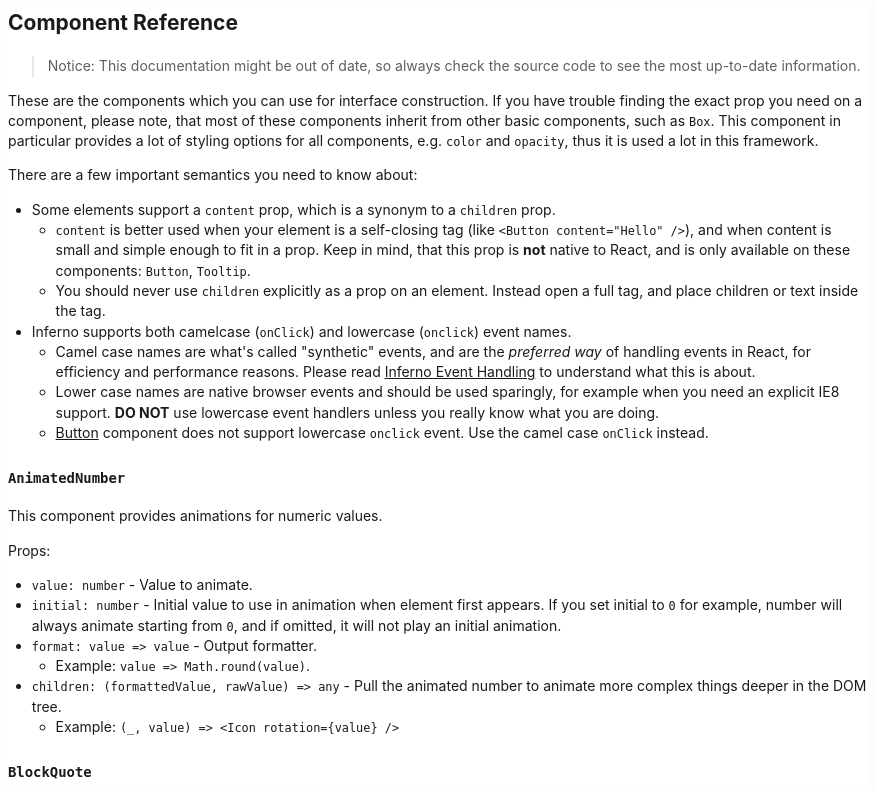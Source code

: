## Component Reference

> Notice: This documentation might be out of date, so always check the source
> code to see the most up-to-date information.

These are the components which you can use for interface construction.
If you have trouble finding the exact prop you need on a component,
please note, that most of these components inherit from other basic
components, such as `Box`. This component in particular provides a lot
of styling options for all components, e.g. `color` and `opacity`, thus
it is used a lot in this framework.

There are a few important semantics you need to know about:

- Some elements support a `content` prop, which is a synonym to a
`children` prop.
  - `content` is better used when your element is a self-closing tag
  (like `<Button content="Hello" />`), and when content is small and simple
  enough to fit in a prop. Keep in mind, that this prop is **not** native
  to React, and is only available on these components: `Button`, `Tooltip`.
  - You should never use `children` explicitly as a prop on an element.
  Instead open a full tag, and place children or text inside the tag.
- Inferno supports both camelcase (`onClick`) and lowercase (`onclick`)
event names.
  - Camel case names are what's called "synthetic" events, and are the
  *preferred way* of handling events in React, for efficiency and
  performance reasons. Please read
  [Inferno Event Handling](https://infernojs.org/docs/guides/event-handling)
  to understand what this is about.
  - Lower case names are native browser events and should be used sparingly,
  for example when you need an explicit IE8 support. **DO NOT** use
  lowercase event handlers unless you really know what you are doing.
  - [Button](#button) component does not support lowercase `onclick` event.
  Use the camel case `onClick` instead.

### `AnimatedNumber`

This component provides animations for numeric values.

Props:

- `value: number` - Value to animate.
- `initial: number` - Initial value to use in animation when element
first appears. If you set initial to `0` for example, number will always
animate starting from `0`, and if omitted, it will not play an initial
animation.
- `format: value => value` - Output formatter.
  - Example: `value => Math.round(value)`.
- `children: (formattedValue, rawValue) => any` - Pull the animated number to
animate more complex things deeper in the DOM tree.
  - Example: `(_, value) => <Icon rotation={value} />`

### `BlockQuote`
